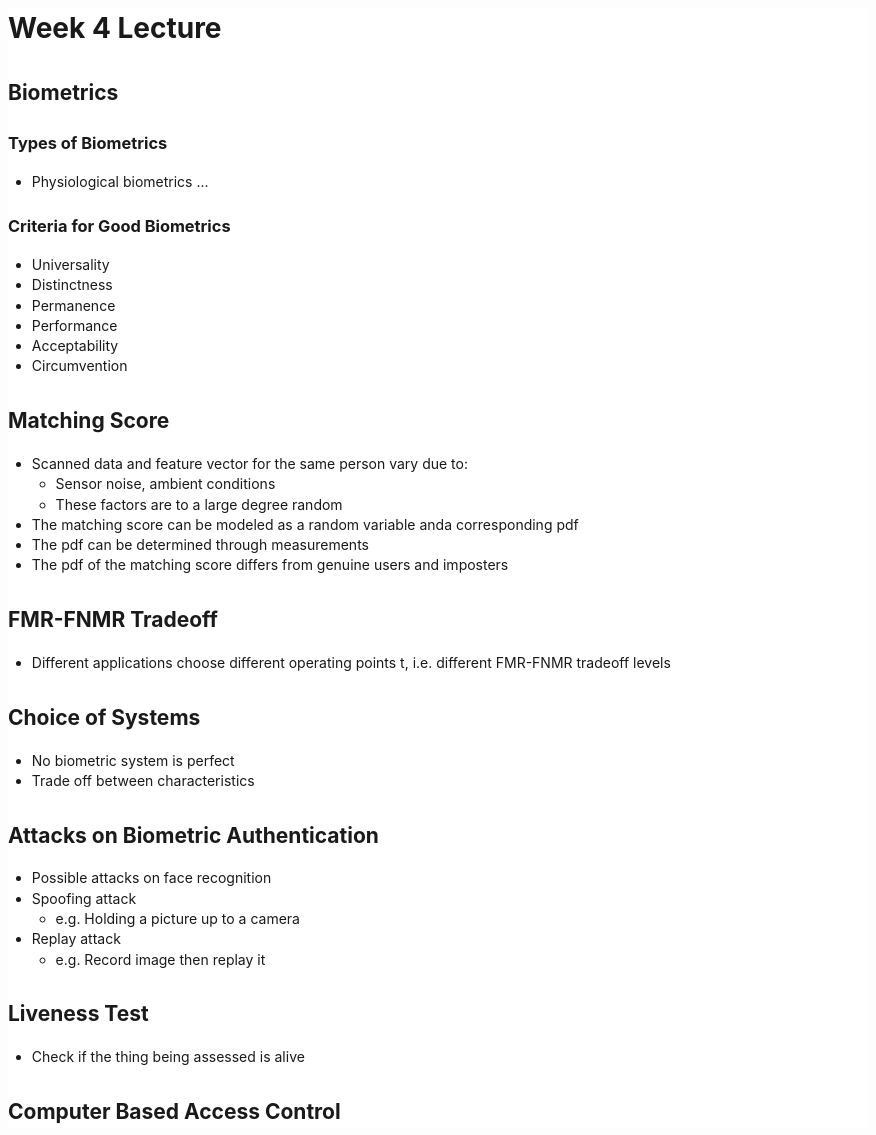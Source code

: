 # Week 4 Lecture

## Biometrics

### Types of Biometrics

- Physiological biometrics
...

### Criteria for Good Biometrics

- Universality
- Distinctness
- Permanence
- Performance
- Acceptability
- Circumvention

## Matching Score
- Scanned data and feature vector for the same person vary due to:
    - Sensor noise, ambient conditions
    - These factors are to a large degree random
- The matching score can be modeled as a random variable anda  corresponding pdf
- The pdf can be determined through measurements
- The pdf of the matching score differs from genuine users and imposters

## FMR-FNMR  Tradeoff
- Different applications choose different operating points t, i.e. different FMR-FNMR tradeoff levels

## Choice of Systems
- No biometric system is perfect
- Trade off between characteristics

## Attacks on Biometric Authentication
- Possible attacks on face recognition
- Spoofing attack
    - e.g. Holding a picture up to a camera
- Replay attack
    - e.g. Record image then replay it

## Liveness Test
- Check if the thing being assessed is alive

## Computer Based Access Control
